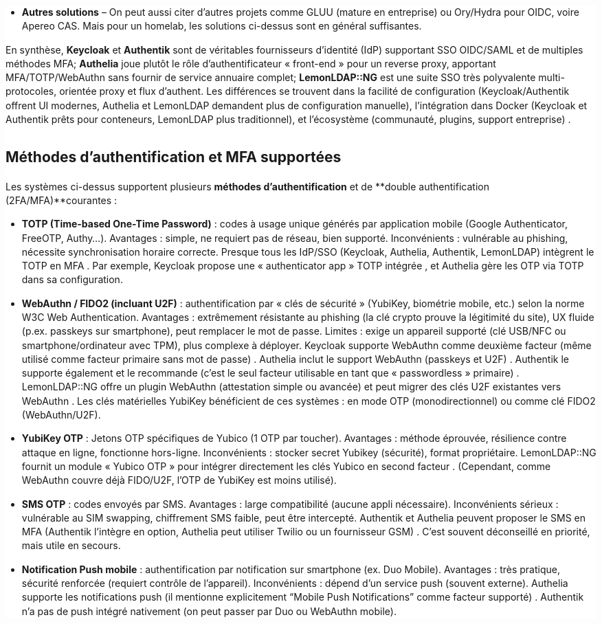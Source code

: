-   **Autres solutions**  – On peut aussi citer d’autres projets comme GLUU (mature en entreprise) ou Ory/Hydra pour OIDC, voire Apereo CAS. Mais pour un homelab, les solutions ci-dessus sont en général suffisantes.
    

  

En synthèse,  **Keycloak**  et  **Authentik**  sont de véritables fournisseurs d’identité (IdP) supportant SSO OIDC/SAML et de multiples méthodes MFA;  **Authelia**  joue plutôt le rôle d’authentificateur « front-end » pour un reverse proxy, apportant MFA/TOTP/WebAuthn sans fournir de service annuaire complet;  **LemonLDAP::NG**  est une suite SSO très polyvalente multi-protocoles, orientée proxy et flux d’authent. Les différences se trouvent dans la facilité de configuration (Keycloak/Authentik offrent UI modernes, Authelia et LemonLDAP demandent plus de configuration manuelle), l’intégration dans Docker (Keycloak et Authentik prêts pour conteneurs, LemonLDAP plus traditionnel), et l’écosystème (communauté, plugins, support entreprise)  .

  

## **Méthodes d’authentification et MFA supportées**

  

Les systèmes ci-dessus supportent plusieurs  **méthodes d’authentification**  et de  **double authentification (2FA/MFA)**courantes :

-   **TOTP (Time-based One-Time Password)**  : codes à usage unique générés par application mobile (Google Authenticator, FreeOTP, Authy…). Avantages : simple, ne requiert pas de réseau, bien supporté. Inconvénients : vulnérable au phishing, nécessite synchronisation horaire correcte. Presque tous les IdP/SSO (Keycloak, Authelia, Authentik, LemonLDAP) intègrent le TOTP en MFA  . Par exemple, Keycloak propose une « authenticator app » TOTP intégrée  , et Authelia gère les OTP via TOTP dans sa configuration.
    
-   **WebAuthn / FIDO2 (incluant U2F)**  : authentification par « clés de sécurité » (YubiKey, biométrie mobile, etc.) selon la norme W3C Web Authentication. Avantages : extrêmement résistante au phishing (la clé crypto prouve la légitimité du site), UX fluide (p.ex. passkeys sur smartphone), peut remplacer le mot de passe. Limites : exige un appareil supporté (clé USB/NFC ou smartphone/ordinateur avec TPM), plus complexe à déployer. Keycloak supporte WebAuthn comme deuxième facteur (même utilisé comme facteur primaire sans mot de passe)  . Authelia inclut le support WebAuthn (passkeys et U2F)  . Authentik le supporte également et le recommande (c’est le seul facteur utilisable en tant que « passwordless » primaire)  . LemonLDAP::NG offre un plugin WebAuthn (attestation simple ou avancée) et peut migrer des clés U2F existantes vers WebAuthn  . Les clés matérielles YubiKey bénéficient de ces systèmes : en mode OTP (monodirectionnel) ou comme clé FIDO2 (WebAuthn/U2F).
    
-   **YubiKey OTP**  : Jetons OTP spécifiques de Yubico (1 OTP par toucher). Avantages : méthode éprouvée, résilience contre attaque en ligne, fonctionne hors-ligne. Inconvénients : stocker secret Yubikey (sécurité), format propriétaire. LemonLDAP::NG fournit un module « Yubico OTP » pour intégrer directement les clés Yubico en second facteur  . (Cependant, comme WebAuthn couvre déjà FIDO/U2F, l’OTP de YubiKey est moins utilisé).
    
-   **SMS OTP**  : codes envoyés par SMS. Avantages : large compatibilité (aucune appli nécessaire). Inconvénients sérieux : vulnérable au SIM swapping, chiffrement SMS faible, peut être intercepté. Authentik et Authelia peuvent proposer le SMS en MFA (Authentik l’intègre en option, Authelia peut utiliser Twilio ou un fournisseur GSM)  . C’est souvent déconseillé en priorité, mais utile en secours.
    
-   **Notification Push mobile**  : authentification par notification sur smartphone (ex. Duo Mobile). Avantages : très pratique, sécurité renforcée (requiert contrôle de l’appareil). Inconvénients : dépend d’un service push (souvent externe). Authelia supporte les notifications push (il mentionne explicitement “Mobile Push Notifications” comme facteur supporté)  . Authentik n’a pas de push intégré nativement (on peut passer par Duo ou WebAuthn mobile).
    
